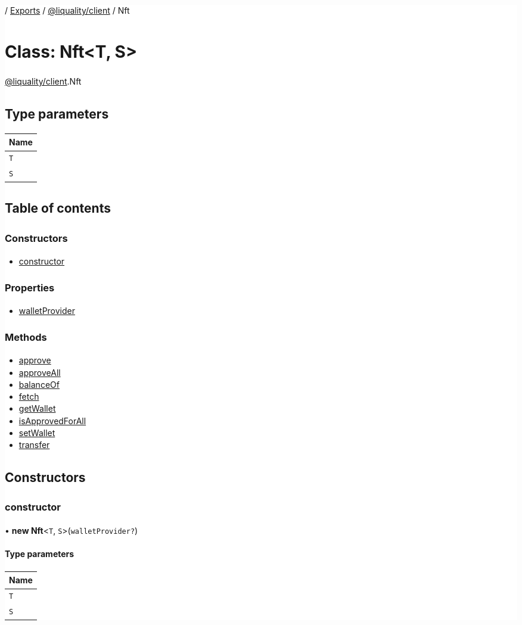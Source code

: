 [](../README.md) / [Exports](../modules.md) / [@liquality/client](../modules/liquality_client.md) / Nft

# Class: Nft<T, S\>

[@liquality/client](../modules/liquality_client.md).Nft

## Type parameters

| Name |
| :------ |
| `T` |
| `S` |

## Table of contents

### Constructors

- [constructor](liquality_client.Nft.md#constructor)

### Properties

- [walletProvider](liquality_client.Nft.md#walletprovider)

### Methods

- [approve](liquality_client.Nft.md#approve)
- [approveAll](liquality_client.Nft.md#approveall)
- [balanceOf](liquality_client.Nft.md#balanceof)
- [fetch](liquality_client.Nft.md#fetch)
- [getWallet](liquality_client.Nft.md#getwallet)
- [isApprovedForAll](liquality_client.Nft.md#isapprovedforall)
- [setWallet](liquality_client.Nft.md#setwallet)
- [transfer](liquality_client.Nft.md#transfer)

## Constructors

### constructor

• **new Nft**<`T`, `S`\>(`walletProvider?`)

#### Type parameters

| Name |
| :------ |
| `T` |
| `S` |
